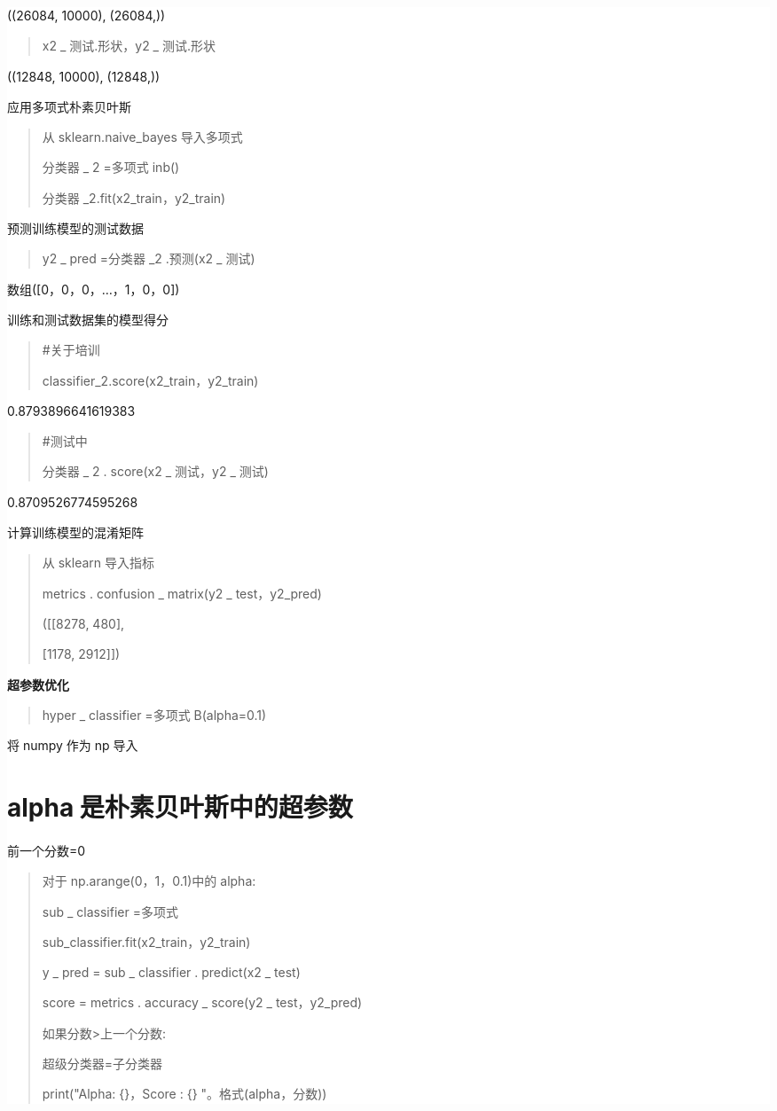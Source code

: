((26084, 10000), (26084,))

> x2 _ 测试.形状，y2 _ 测试.形状

((12848, 10000), (12848,))

应用多项式朴素贝叶斯

> 从 sklearn.naive_bayes 导入多项式
> 
> 分类器 _ 2 =多项式 inb()
> 
> 分类器 _2.fit(x2_train，y2_train)

预测训练模型的测试数据

> y2 _ pred =分类器 _2 .预测(x2 _ 测试)

数组([0，0，0，…，1，0，0])

训练和测试数据集的模型得分

> #关于培训
> 
> classifier_2.score(x2_train，y2_train)

0.8793896641619383

> #测试中
> 
> 分类器 _ 2 . score(x2 _ 测试，y2 _ 测试)

0.8709526774595268

计算训练模型的混淆矩阵

> 从 sklearn 导入指标
> 
> metrics . confusion _ matrix(y2 _ test，y2_pred)
> 
> ([[8278, 480],
> 
> [1178, 2912]])

**超参数优化**

> hyper _ classifier =多项式 B(alpha=0.1)

将 numpy 作为 np 导入

# alpha 是朴素贝叶斯中的超参数

前一个分数=0

> 对于 np.arange(0，1，0.1)中的 alpha:
> 
> sub _ classifier =多项式
> 
> sub_classifier.fit(x2_train，y2_train)
> 
> y _ pred = sub _ classifier . predict(x2 _ test)
> 
> score = metrics . accuracy _ score(y2 _ test，y2_pred)
> 
> 如果分数>上一个分数:
> 
> 超级分类器=子分类器
> 
> print("Alpha: {}，Score : {} "。格式(alpha，分数))
